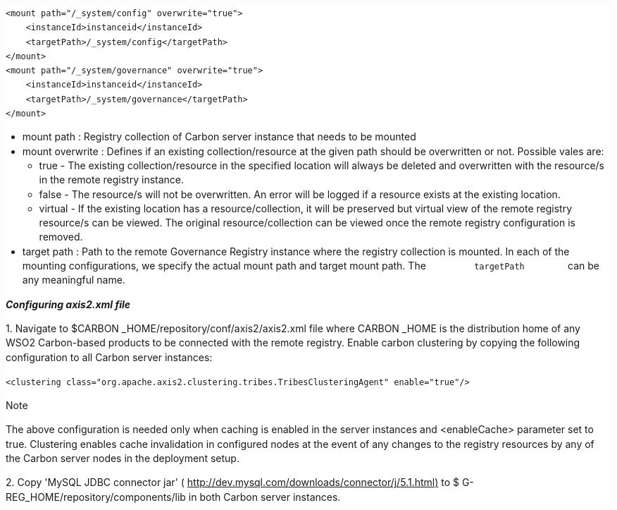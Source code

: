 ``` html/xml
<mount path="/_system/config" overwrite="true">
    <instanceId>instanceid</instanceId>
    <targetPath>/_system/config</targetPath>
</mount>
<mount path="/_system/governance" overwrite="true">
    <instanceId>instanceid</instanceId>
    <targetPath>/_system/governance</targetPath>
</mount>
```

-   mount path : Registry collection of Carbon server instance that
    needs to be mounted
-   mount overwrite : Defines if an existing collection/resource at the
    given path should be overwritten or not. Possible vales are:  
    -   true - The existing collection/resource in the specified
        location will always be deleted and overwritten with the
        resource/s in the remote registry instance.
    -   false - The resource/s will not be overwritten. An error will be
        logged if a resource exists at the existing location.
    -   virtual - If the existing location has a resource/collection, it
        will be preserved but virtual view of the remote registry
        resource/s can be viewed. The original resource/collection can
        be viewed once the remote registry configuration is removed.
-   target path : Path to the remote Governance Registry instance where
    the registry collection is mounted. In each of the mounting
    configurations, we specify the actual mount path and target mount
    path. The `          targetPath         ` can be any meaningful
    name.

***Configuring axis2.xml file***

1\. Navigate to $CARBON \_HOME/repository/conf/axis2/axis2.xml file where
CARBON \_HOME is the distribution home of any WSO2 Carbon-based products
to be connected with the remote registry. Enable carbon clustering by
copying the following configuration to all Carbon server instances:

``` html/xml
<clustering class="org.apache.axis2.clustering.tribes.TribesClusteringAgent" enable="true"/>
```

Note

The above configuration is needed only when caching is enabled in the
server instances and \<enableCache\> parameter set to true. Clustering
enables cache invalidation in configured nodes at the event of any
changes to the registry resources by any of the Carbon server nodes in
the deployment setup.

2\. Copy 'MySQL JDBC connector jar' (
[http://dev.mysql.com/downloads/connector/j/5.1.html)](http://dev.mysql.com/downloads/connector/j/5.1.html)
to $ G-REG\_HOME/repository/components/lib in both Carbon server
instances.

